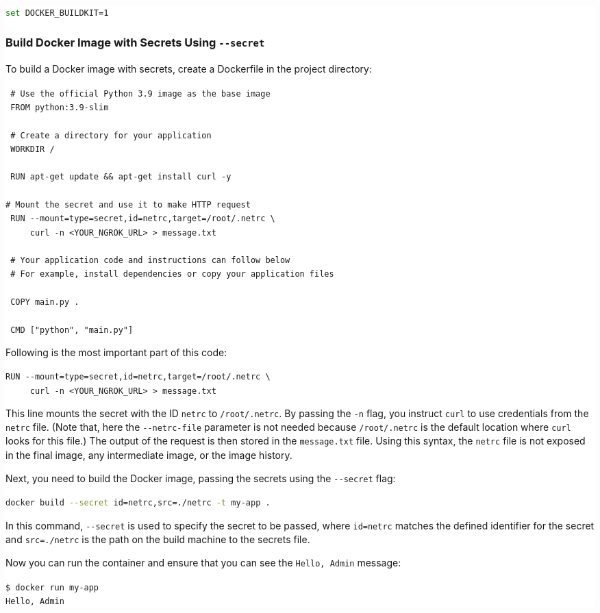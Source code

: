 ~~~{.bash caption=">_"}
set DOCKER_BUILDKIT=1
~~~

### Build Docker Image with Secrets Using `--secret`

To build a Docker image with secrets, create a Dockerfile in the project directory:

~~~{.dockerfile caption="Dockerfile"}
 # Use the official Python 3.9 image as the base image
 FROM python:3.9-slim
 
 # Create a directory for your application
 WORKDIR /
 
 RUN apt-get update && apt-get install curl -y

# Mount the secret and use it to make HTTP request
 RUN --mount=type=secret,id=netrc,target=/root/.netrc \
     curl -n <YOUR_NGROK_URL> > message.txt
     
 # Your application code and instructions can follow below
 # For example, install dependencies or copy your application files
 
 COPY main.py .
 
 CMD ["python", "main.py"]
~~~

Following is the most important part of this code:

~~~{.dockerfile caption="Dockerfile"}
RUN --mount=type=secret,id=netrc,target=/root/.netrc \
     curl -n <YOUR_NGROK_URL> > message.txt
~~~

This line mounts the secret with the ID `netrc` to `/root/.netrc`. By passing the `-n` flag, you instruct `curl` to use credentials from the `netrc` file. (Note that, here the `--netrc-file` parameter is not needed because `/root/.netrc` is the default location where `curl` looks for this file.) The output of the request is then stored in the `message.txt` file. Using this syntax, the `netrc` file is not exposed in the final image, any intermediate image, or the image history.

Next, you need to build the Docker image, passing the secrets using the `--secret` flag:

~~~{.bash caption=">_"}
docker build --secret id=netrc,src=./netrc -t my-app .
~~~

In this command, `--secret` is used to specify the secret to be passed, where `id=netrc` matches the defined identifier for the secret and `src=./netrc` is the path on the build machine to the secrets file.

Now you can run the container and ensure that you can see the `Hello, Admin` message:

~~~{.bash caption=">_"}
$ docker run my-app
Hello, Admin
~~~
